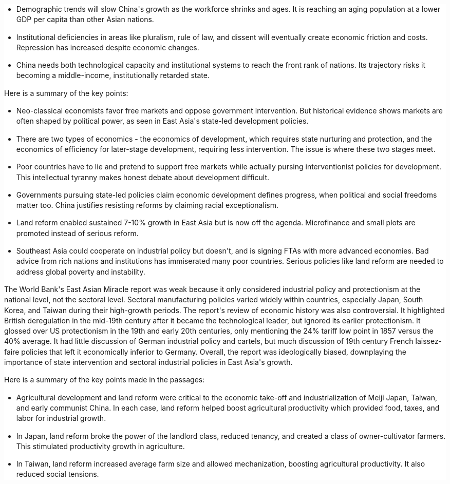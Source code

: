 - Demographic trends will slow China's growth as the workforce shrinks and ages. It is reaching an aging population at a lower GDP per capita than other Asian nations.

- Institutional deficiencies in areas like pluralism, rule of law, and dissent will eventually create economic friction and costs. Repression has increased despite economic changes.

- China needs both technological capacity and institutional systems to reach the front rank of nations. Its trajectory risks it becoming a middle-income, institutionally retarded state.

 Here is a summary of the key points:

- Neo-classical economists favor free markets and oppose government intervention. But historical evidence shows markets are often shaped by political power, as seen in East Asia's state-led development policies. 

- There are two types of economics - the economics of development, which requires state nurturing and protection, and the economics of efficiency for later-stage development, requiring less intervention. The issue is where these two stages meet.

- Poor countries have to lie and pretend to support free markets while actually pursing interventionist policies for development. This intellectual tyranny makes honest debate about development difficult.

- Governments pursuing state-led policies claim economic development defines progress, when political and social freedoms matter too. China justifies resisting reforms by claiming racial exceptionalism.

- Land reform enabled sustained 7-10% growth in East Asia but is now off the agenda. Microfinance and small plots are promoted instead of serious reform.

- Southeast Asia could cooperate on industrial policy but doesn't, and is signing FTAs with more advanced economies. Bad advice from rich nations and institutions has immiserated many poor countries. Serious policies like land reform are needed to address global poverty and instability.

 

The World Bank's East Asian Miracle report was weak because it only considered industrial policy and protectionism at the national level, not the sectoral level. Sectoral manufacturing policies varied widely within countries, especially Japan, South Korea, and Taiwan during their high-growth periods. The report's review of economic history was also controversial. It highlighted British deregulation in the mid-19th century after it became the technological leader, but ignored its earlier protectionism. It glossed over US protectionism in the 19th and early 20th centuries, only mentioning the 24% tariff low point in 1857 versus the 40% average. It had little discussion of German industrial policy and cartels, but much discussion of 19th century French laissez-faire policies that left it economically inferior to Germany. Overall, the report was ideologically biased, downplaying the importance of state intervention and sectoral industrial policies in East Asia's growth.

 Here is a summary of the key points made in the passages:

- Agricultural development and land reform were critical to the economic take-off and industrialization of Meiji Japan, Taiwan, and early communist China. In each case, land reform helped boost agricultural productivity which provided food, taxes, and labor for industrial growth. 

- In Japan, land reform broke the power of the landlord class, reduced tenancy, and created a class of owner-cultivator farmers. This stimulated productivity growth in agriculture. 

- In Taiwan, land reform increased average farm size and allowed mechanization, boosting agricultural productivity. It also reduced social tensions. 

